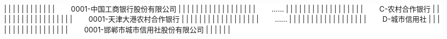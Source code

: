 |            |              |            |                |                        |          |                |              |              |              |              | 　　0001-中国工商银行股份有限公司                                                                                                                                                                                                                                                                                                        |        |                                                                                                                                                                                                                                                                                                         |            |              |                |
|            |              |            |                |                        |          |                |              |              |              |              | 　　……                                                                                                                                                                                                                                                                                                                                   |        |                                                                                                                                                                                                                                                                                                         |            |              |                |
|            |              |            |                |                        |          |                |              |              |              |              | 　　C-农村合作银行                                                                                                                                                                                                                                                                                                                       |        |                                                                                                                                                                                                                                                                                                         |            |              |                |
|            |              |            |                |                        |          |                |              |              |              |              | 　　0001-天津大港农村合作银行                                                                                                                                                                                                                                                                                                            |        |                                                                                                                                                                                                                                                                                                         |            |              |                |
|            |              |            |                |                        |          |                |              |              |              |              | 　　……                                                                                                                                                                                                                                                                                                                                   |        |                                                                                                                                                                                                                                                                                                         |            |              |                |
|            |              |            |                |                        |          |                |              |              |              |              | 　　D-城市信用社                                                                                                                                                                                                                                                                                                                         |        |                                                                                                                                                                                                                                                                                                         |            |              |                |
|            |              |            |                |                        |          |                |              |              |              |              | 　　0001-邯郸市城市信用社股份有限公司                                                                                                                                                                                                                                                                                                    |        |                                                                                                                                                                                                                                                                                                         |            |              |                |
